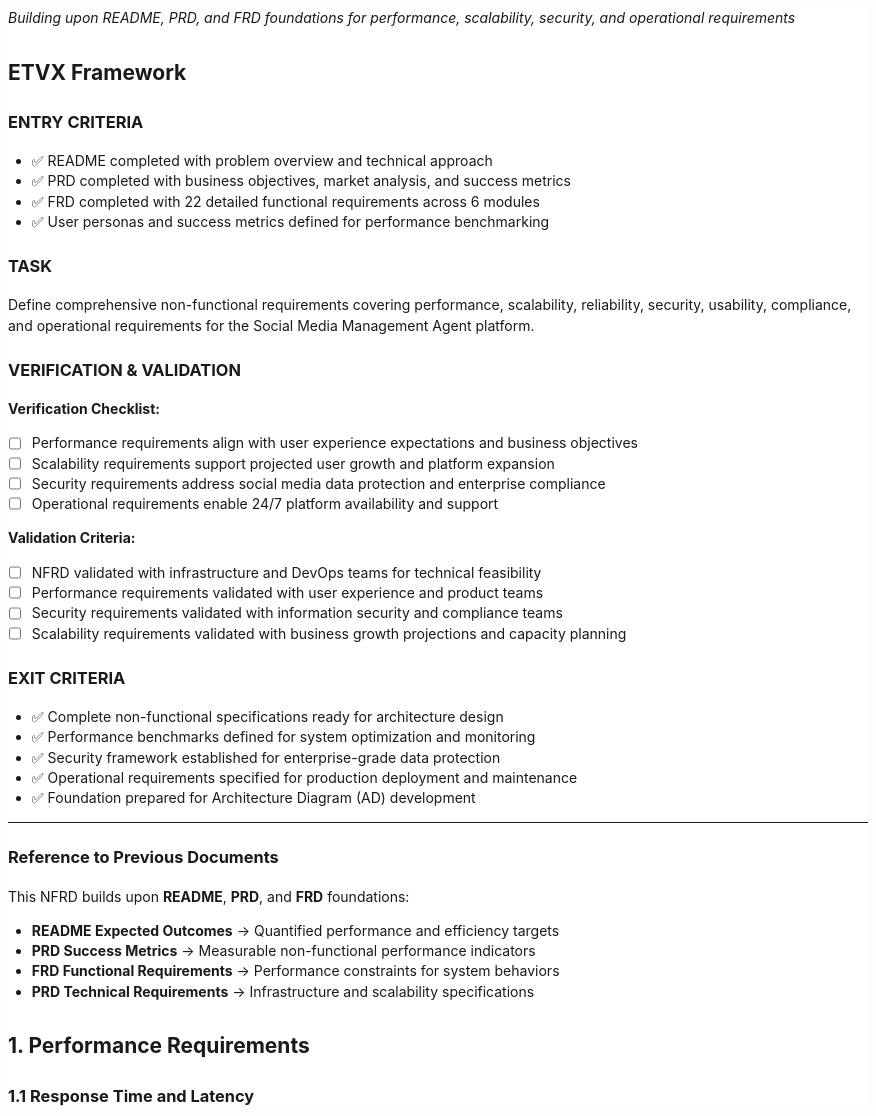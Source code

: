 *Building upon README, PRD, and FRD foundations for performance, scalability, security, and operational requirements*

## ETVX Framework

### ENTRY CRITERIA
- ✅ README completed with problem overview and technical approach
- ✅ PRD completed with business objectives, market analysis, and success metrics
- ✅ FRD completed with 22 detailed functional requirements across 6 modules
- ✅ User personas and success metrics defined for performance benchmarking

### TASK
Define comprehensive non-functional requirements covering performance, scalability, reliability, security, usability, compliance, and operational requirements for the Social Media Management Agent platform.

### VERIFICATION & VALIDATION
**Verification Checklist:**
- [ ] Performance requirements align with user experience expectations and business objectives
- [ ] Scalability requirements support projected user growth and platform expansion
- [ ] Security requirements address social media data protection and enterprise compliance
- [ ] Operational requirements enable 24/7 platform availability and support

**Validation Criteria:**
- [ ] NFRD validated with infrastructure and DevOps teams for technical feasibility
- [ ] Performance requirements validated with user experience and product teams
- [ ] Security requirements validated with information security and compliance teams
- [ ] Scalability requirements validated with business growth projections and capacity planning

### EXIT CRITERIA
- ✅ Complete non-functional specifications ready for architecture design
- ✅ Performance benchmarks defined for system optimization and monitoring
- ✅ Security framework established for enterprise-grade data protection
- ✅ Operational requirements specified for production deployment and maintenance
- ✅ Foundation prepared for Architecture Diagram (AD) development

---

### Reference to Previous Documents
This NFRD builds upon **README**, **PRD**, and **FRD** foundations:
- **README Expected Outcomes** → Quantified performance and efficiency targets
- **PRD Success Metrics** → Measurable non-functional performance indicators
- **FRD Functional Requirements** → Performance constraints for system behaviors
- **PRD Technical Requirements** → Infrastructure and scalability specifications

## 1. Performance Requirements

### 1.1 Response Time and Latency
